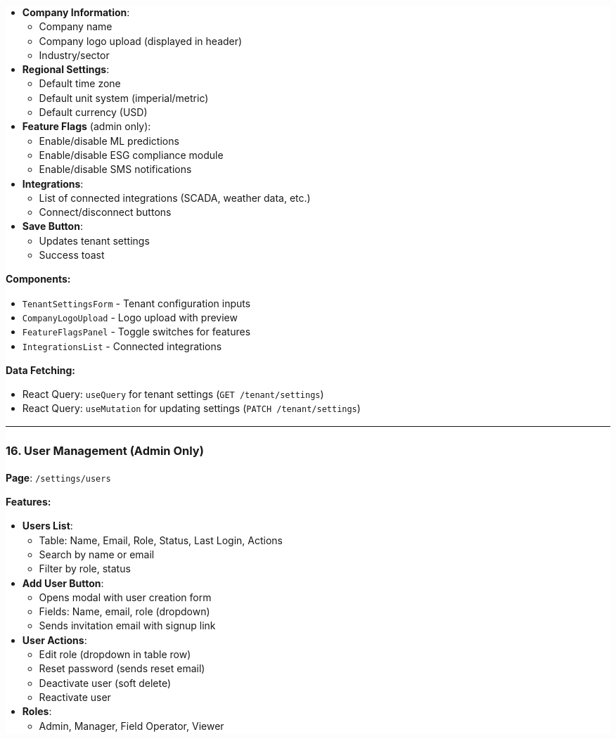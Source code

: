 - **Company Information**:
  - Company name
  - Company logo upload (displayed in header)
  - Industry/sector
- **Regional Settings**:
  - Default time zone
  - Default unit system (imperial/metric)
  - Default currency (USD)
- **Feature Flags** (admin only):
  - Enable/disable ML predictions
  - Enable/disable ESG compliance module
  - Enable/disable SMS notifications
- **Integrations**:
  - List of connected integrations (SCADA, weather data, etc.)
  - Connect/disconnect buttons
- **Save Button**:
  - Updates tenant settings
  - Success toast

**Components:**

- `TenantSettingsForm` - Tenant configuration inputs
- `CompanyLogoUpload` - Logo upload with preview
- `FeatureFlagsPanel` - Toggle switches for features
- `IntegrationsList` - Connected integrations

**Data Fetching:**

- React Query: `useQuery` for tenant settings (`GET /tenant/settings`)
- React Query: `useMutation` for updating settings (`PATCH /tenant/settings`)

---

### 16. User Management (Admin Only)

**Page**: `/settings/users`

**Features:**

- **Users List**:
  - Table: Name, Email, Role, Status, Last Login, Actions
  - Search by name or email
  - Filter by role, status
- **Add User Button**:
  - Opens modal with user creation form
  - Fields: Name, email, role (dropdown)
  - Sends invitation email with signup link
- **User Actions**:
  - Edit role (dropdown in table row)
  - Reset password (sends reset email)
  - Deactivate user (soft delete)
  - Reactivate user
- **Roles**:
  - Admin, Manager, Field Operator, Viewer
